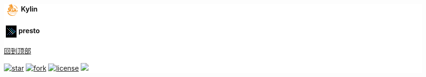 
#### **<img src="Images/kylin_logo.png" width = "35" height = "25" align=center alt="kylin_logo"/>Kylin**



#### **<img src="Images/image-20211027144322234.png" width = "30" height = "25" align=center alt="image-20211027144322234"/>presto**

[回到顶部](###大数据生态组件)

[![star](https://gitee.com/BigData-dsjprs/big-data-dsjprs.gitee.io/badge/star.svg?theme=dark)](https://gitee.com/BigData-dsjprs/big-data-dsjprs.gitee.io)
[![fork](https://gitee.com/BigData-dsjprs/big-data-dsjprs.gitee.io/badge/fork.svg?theme=buleviolet)](https://gitee.com/BigData-dsjprs/big-data-dsjprs.gitee.io)
[![license](https://img.shields.io/github/license/elemefe/vue-amap.svg?style=flat-square)](https://gitee.com/BigData-dsjprs/big-data-dsjprs.gitee.io)
[![](https://img.shields.io/badge/version-v1.0-brightgreen.svg)](https://gitee.com/BigData-dsjprs/big-data-dsjprs.gitee.io)











